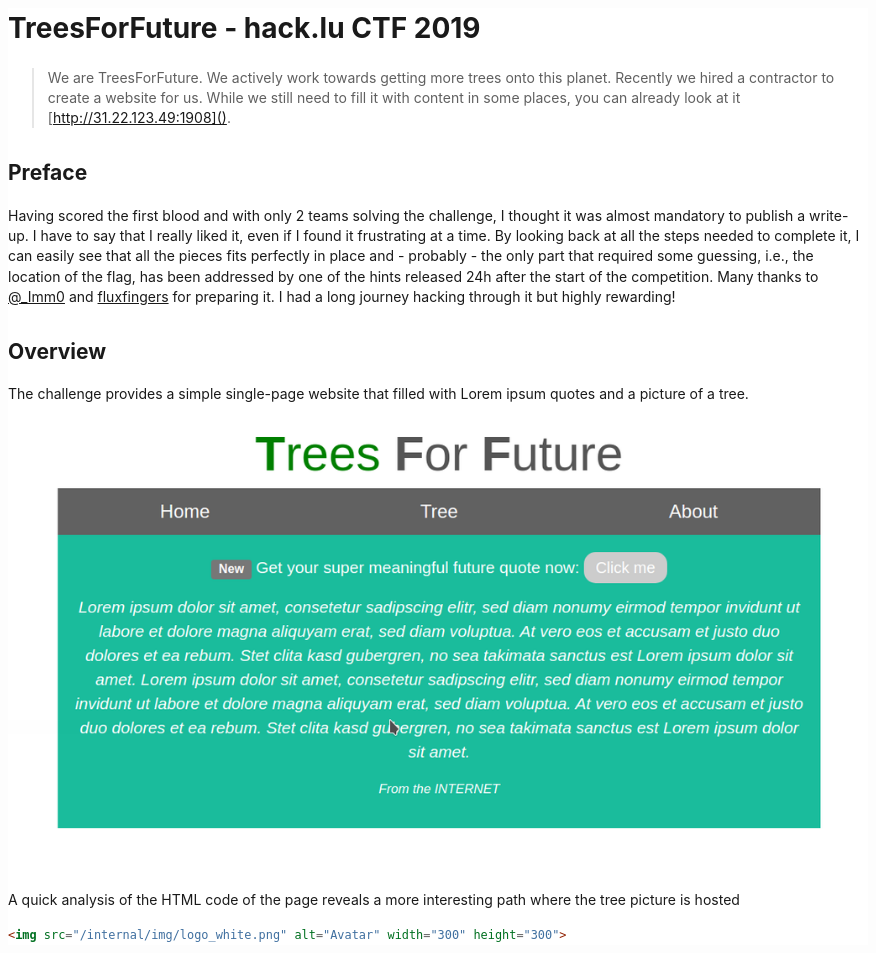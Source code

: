 TreesForFuture - hack.lu CTF 2019
=================================

> We are TreesForFuture. We actively work towards getting more trees onto this planet. Recently we hired a contractor to create a website for us. While we still need to fill it with content in some places, you can already look at it [http://31.22.123.49:1908]().


Preface
-------
Having scored the first blood and with only 2 teams solving the challenge, I thought it was almost mandatory to publish a write-up. I have to say that I really liked it, even if I found it frustrating at a time. By looking back at all the steps needed to complete it, I can easily see that all the pieces fits perfectly in place and - probably - the only part that required some guessing, i.e., the location of the flag, has been addressed by one of the hints released 24h after the start of the competition. Many thanks to [@\_Imm0](https://twitter.com/_Imm0) and [fluxfingers](https://fluxfingers.net/) for preparing it. I had a long journey hacking through it but highly rewarding!


Overview
--------
The challenge provides a simple single-page website that filled with Lorem ipsum quotes and a picture of a tree. ![](screenshots/site.png)

A quick analysis of the HTML code of the page reveals a more interesting path where the tree picture is hosted

```HTML
<img src="/internal/img/logo_white.png" alt="Avatar" width="300" height="300">
```
